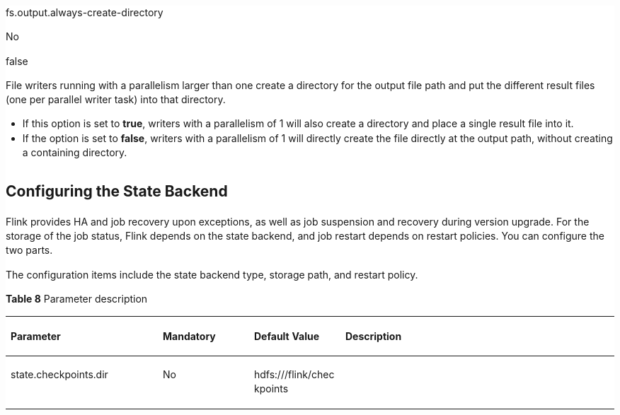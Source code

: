 <tr id="row12456145615593"><td class="cellrowborder" valign="top" width="25%" headers="mcps1.2.5.1.1 "><p id="p154444221002"><a name="p154444221002"></a><a name="p154444221002"></a>fs.output.always-create-directory</p>
</td>
<td class="cellrowborder" valign="top" width="15%" headers="mcps1.2.5.1.2 "><p id="p1670474517014"><a name="p1670474517014"></a><a name="p1670474517014"></a>No</p>
</td>
<td class="cellrowborder" valign="top" width="15%" headers="mcps1.2.5.1.3 "><p id="p145291039803"><a name="p145291039803"></a><a name="p145291039803"></a>false</p>
</td>
<td class="cellrowborder" valign="top" width="45%" headers="mcps1.2.5.1.4 "><p id="p1918219311905"><a name="p1918219311905"></a><a name="p1918219311905"></a>File writers running with a parallelism larger than one create a directory for the output file path and put the different result files (one per parallel writer task) into that directory.</p>
<a name="ul618213311903"></a><a name="ul618213311903"></a><ul id="ul618213311903"><li>If this option is set to <strong id="b138164512516"><a name="b138164512516"></a><a name="b138164512516"></a>true</strong>, writers with a parallelism of 1 will also create a directory and place a single result file into it.</li><li>If the option is set to <strong id="b10981122516266"><a name="b10981122516266"></a><a name="b10981122516266"></a>false</strong>, writers with a parallelism of 1 will directly create the file directly at the output path, without creating a containing directory.</li></ul>
</td>
</tr>
</tbody>
</table>

## Configuring the State Backend<a name="section5704059307"></a>

Flink provides HA and job recovery upon exceptions, as well as job suspension and recovery during version upgrade. For the storage of the job status, Flink depends on the state backend, and job restart depends on restart policies. You can configure the two parts.

The configuration items include the state backend type, storage path, and restart policy.

**Table  8**  Parameter description

<a name="table8462851313"></a>
<table><thead align="left"><tr id="row134629518113"><th class="cellrowborder" valign="top" width="25%" id="mcps1.2.5.1.1"><p id="p14637519120"><a name="p14637519120"></a><a name="p14637519120"></a>Parameter</p>
</th>
<th class="cellrowborder" valign="top" width="15%" id="mcps1.2.5.1.2"><p id="p164631451519"><a name="p164631451519"></a><a name="p164631451519"></a>Mandatory</p>
</th>
<th class="cellrowborder" valign="top" width="15%" id="mcps1.2.5.1.3"><p id="p204638511515"><a name="p204638511515"></a><a name="p204638511515"></a>Default Value</p>
</th>
<th class="cellrowborder" valign="top" width="45%" id="mcps1.2.5.1.4"><p id="p2463105116117"><a name="p2463105116117"></a><a name="p2463105116117"></a>Description</p>
</th>
</tr>
</thead>
<tbody><tr id="row84631251613"><td class="cellrowborder" valign="top" width="25%" headers="mcps1.2.5.1.1 "><p id="p98851230425"><a name="p98851230425"></a><a name="p98851230425"></a>state.checkpoints.dir</p>
</td>
<td class="cellrowborder" valign="top" width="15%" headers="mcps1.2.5.1.2 "><p id="p6871152924"><a name="p6871152924"></a><a name="p6871152924"></a>No</p>
</td>
<td class="cellrowborder" valign="top" width="15%" headers="mcps1.2.5.1.3 "><p id="p119898471928"><a name="p119898471928"></a><a name="p119898471928"></a>hdfs:///flink/checkpoints</p>
</td>